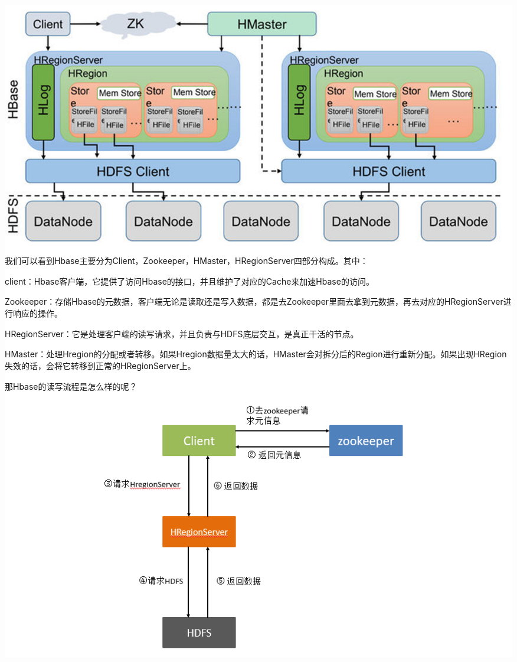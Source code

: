 ![](../images/img_225.png)

我们可以看到Hbase主要分为Client，Zookeeper，HMaster，HRegionServer四部分构成。其中：

client：Hbase客户端，它提供了访问Hbase的接口，并且维护了对应的Cache来加速Hbase的访问。

Zookeeper：存储Hbase的元数据，客户端无论是读取还是写入数据，都是去Zookeeper里面去拿到元数据，再去对应的HRegionServer进行响应的操作。

HRegionServer：它是处理客户端的读写请求，并且负责与HDFS底层交互，是真正干活的节点。

HMaster：处理Hregion的分配或者转移。如果Hregion数据量太大的话，HMaster会对拆分后的Region进行重新分配。如果出现HRegion失效的话，会将它转移到正常的HRegionServer上。

那Hbase的读写流程是怎么样的呢？

![](../images/img_226.png)

